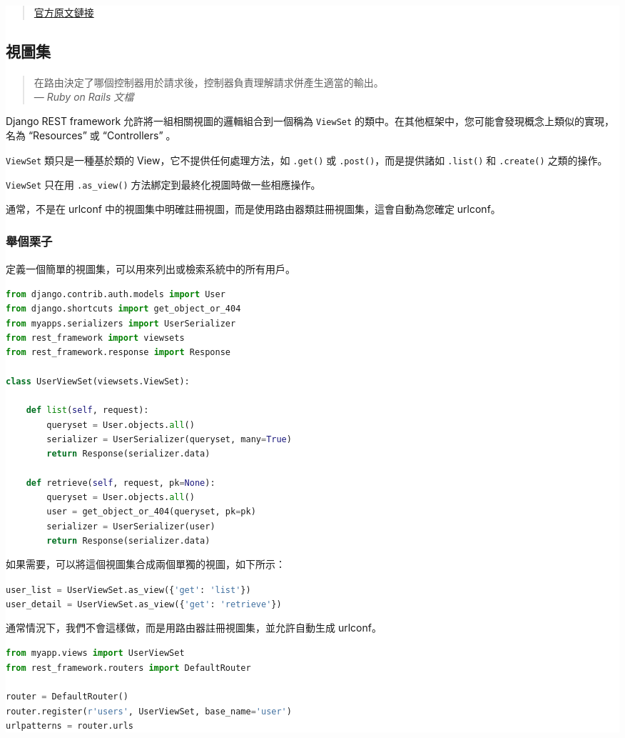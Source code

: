 > [官方原文鏈接](http://www.django-rest-framework.org/api-guide/viewsets/)

## 視圖集

> 在路由決定了哪個控制器用於請求後，控制器負責理解請求併產生適當的輸出。     
> — *Ruby on Rails 文檔*

Django REST framework 允許將一組相關視圖的邏輯組合到一個稱為 `ViewSet` 的類中。在其他框架中，您可能會發現概念上類似的實現，名為 “Resources” 或 “Controllers” 。

`ViewSet` 類只是一種基於類的 View，它不提供任何處理方法，如 `.get()` 或 `.post()`，而是提供諸如  `.list()` 和 `.create()` 之類的操作。

`ViewSet` 只在用 `.as_view()` 方法綁定到最終化視圖時做一些相應操作。

通常，不是在 urlconf 中的視圖集中明確註冊視圖，而是使用路由器類註冊視圖集，這會自動為您確定 urlconf。

### 舉個栗子

定義一個簡單的視圖集，可以用來列出或檢索系統中的所有用戶。  

``` python
from django.contrib.auth.models import User
from django.shortcuts import get_object_or_404
from myapps.serializers import UserSerializer
from rest_framework import viewsets
from rest_framework.response import Response

class UserViewSet(viewsets.ViewSet):

    def list(self, request):
        queryset = User.objects.all()
        serializer = UserSerializer(queryset, many=True)
        return Response(serializer.data)

    def retrieve(self, request, pk=None):
        queryset = User.objects.all()
        user = get_object_or_404(queryset, pk=pk)
        serializer = UserSerializer(user)
        return Response(serializer.data)
```

如果需要，可以將這個視圖集合成兩個單獨的視圖，如下所示：

``` python
user_list = UserViewSet.as_view({'get': 'list'})
user_detail = UserViewSet.as_view({'get': 'retrieve'})
```

通常情況下，我們不會這樣做，而是用路由器註冊視圖集，並允許自動生成 urlconf。

``` python
from myapp.views import UserViewSet
from rest_framework.routers import DefaultRouter

router = DefaultRouter()
router.register(r'users', UserViewSet, base_name='user')
urlpatterns = router.urls
```
